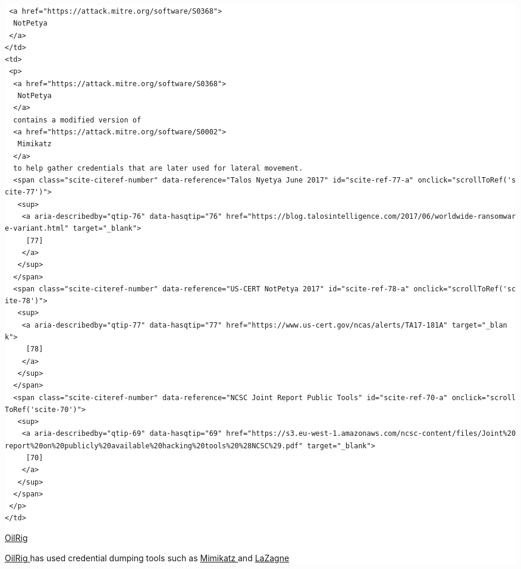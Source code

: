      <a href="https://attack.mitre.org/software/S0368">
      NotPetya
     </a>
    </td>
    <td>
     <p>
      <a href="https://attack.mitre.org/software/S0368">
       NotPetya
      </a>
      contains a modified version of
      <a href="https://attack.mitre.org/software/S0002">
       Mimikatz
      </a>
      to help gather credentials that are later used for lateral movement.
      <span class="scite-citeref-number" data-reference="Talos Nyetya June 2017" id="scite-ref-77-a" onclick="scrollToRef('scite-77')">
       <sup>
        <a aria-describedby="qtip-76" data-hasqtip="76" href="https://blog.talosintelligence.com/2017/06/worldwide-ransomware-variant.html" target="_blank">
         [77]
        </a>
       </sup>
      </span>
      <span class="scite-citeref-number" data-reference="US-CERT NotPetya 2017" id="scite-ref-78-a" onclick="scrollToRef('scite-78')">
       <sup>
        <a aria-describedby="qtip-77" data-hasqtip="77" href="https://www.us-cert.gov/ncas/alerts/TA17-181A" target="_blank">
         [78]
        </a>
       </sup>
      </span>
      <span class="scite-citeref-number" data-reference="NCSC Joint Report Public Tools" id="scite-ref-70-a" onclick="scrollToRef('scite-70')">
       <sup>
        <a aria-describedby="qtip-69" data-hasqtip="69" href="https://s3.eu-west-1.amazonaws.com/ncsc-content/files/Joint%20report%20on%20publicly%20available%20hacking%20tools%20%28NCSC%29.pdf" target="_blank">
         [70]
        </a>
       </sup>
      </span>
     </p>
    </td>
   </tr>
   <tr>
    <td>
     <a href="https://attack.mitre.org/groups/G0049">
      OilRig
     </a>
    </td>
    <td>
     <p>
      <a href="https://attack.mitre.org/groups/G0049">
       OilRig
      </a>
      has used credential dumping tools such as
      <a href="https://attack.mitre.org/software/S0002">
       Mimikatz
      </a>
      and
      <a href="https://attack.mitre.org/software/S0349">
       LaZagne
      </a>